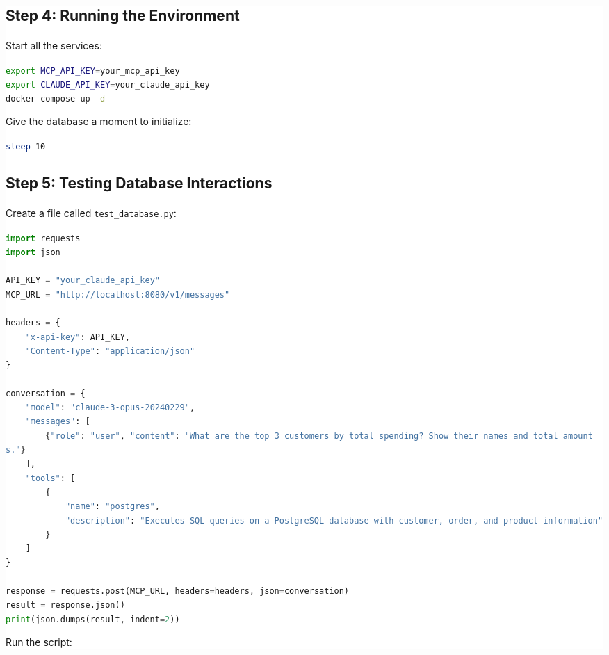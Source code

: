 ## Step 4: Running the Environment

Start all the services:

```bash
export MCP_API_KEY=your_mcp_api_key
export CLAUDE_API_KEY=your_claude_api_key
docker-compose up -d
```

Give the database a moment to initialize:

```bash
sleep 10
```

## Step 5: Testing Database Interactions

Create a file called `test_database.py`:

```python
import requests
import json

API_KEY = "your_claude_api_key"
MCP_URL = "http://localhost:8080/v1/messages"

headers = {
    "x-api-key": API_KEY,
    "Content-Type": "application/json"
}

conversation = {
    "model": "claude-3-opus-20240229",
    "messages": [
        {"role": "user", "content": "What are the top 3 customers by total spending? Show their names and total amounts."}
    ],
    "tools": [
        {
            "name": "postgres",
            "description": "Executes SQL queries on a PostgreSQL database with customer, order, and product information"
        }
    ]
}

response = requests.post(MCP_URL, headers=headers, json=conversation)
result = response.json()
print(json.dumps(result, indent=2))
```

Run the script:
